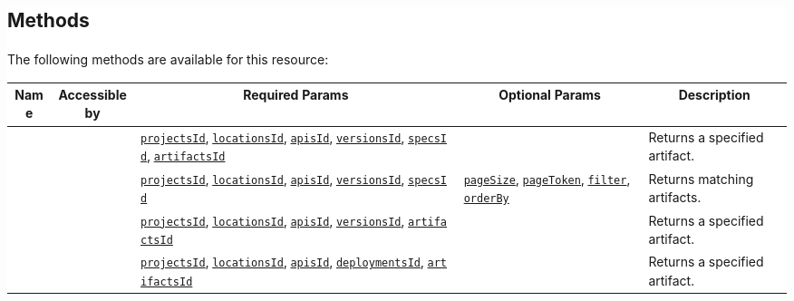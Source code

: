 ## Methods

The following methods are available for this resource:

<table>
<thead>
    <tr>
    <th>Name</th>
    <th>Accessible by</th>
    <th>Required Params</th>
    <th>Optional Params</th>
    <th>Description</th>
    </tr>
</thead>
<tbody>
<tr>
    <td><a href="#projects_locations_apis_versions_specs_artifacts_get"><CopyableCode code="projects_locations_apis_versions_specs_artifacts_get" /></a></td>
    <td><CopyableCode code="select" /></td>
    <td><a href="#parameter-projectsId"><code>projectsId</code></a>, <a href="#parameter-locationsId"><code>locationsId</code></a>, <a href="#parameter-apisId"><code>apisId</code></a>, <a href="#parameter-versionsId"><code>versionsId</code></a>, <a href="#parameter-specsId"><code>specsId</code></a>, <a href="#parameter-artifactsId"><code>artifactsId</code></a></td>
    <td></td>
    <td>Returns a specified artifact.</td>
</tr>
<tr>
    <td><a href="#projects_locations_apis_versions_specs_artifacts_list"><CopyableCode code="projects_locations_apis_versions_specs_artifacts_list" /></a></td>
    <td><CopyableCode code="select" /></td>
    <td><a href="#parameter-projectsId"><code>projectsId</code></a>, <a href="#parameter-locationsId"><code>locationsId</code></a>, <a href="#parameter-apisId"><code>apisId</code></a>, <a href="#parameter-versionsId"><code>versionsId</code></a>, <a href="#parameter-specsId"><code>specsId</code></a></td>
    <td><a href="#parameter-pageSize"><code>pageSize</code></a>, <a href="#parameter-pageToken"><code>pageToken</code></a>, <a href="#parameter-filter"><code>filter</code></a>, <a href="#parameter-orderBy"><code>orderBy</code></a></td>
    <td>Returns matching artifacts.</td>
</tr>
<tr>
    <td><a href="#projects_locations_apis_versions_artifacts_get"><CopyableCode code="projects_locations_apis_versions_artifacts_get" /></a></td>
    <td><CopyableCode code="select" /></td>
    <td><a href="#parameter-projectsId"><code>projectsId</code></a>, <a href="#parameter-locationsId"><code>locationsId</code></a>, <a href="#parameter-apisId"><code>apisId</code></a>, <a href="#parameter-versionsId"><code>versionsId</code></a>, <a href="#parameter-artifactsId"><code>artifactsId</code></a></td>
    <td></td>
    <td>Returns a specified artifact.</td>
</tr>
<tr>
    <td><a href="#projects_locations_apis_deployments_artifacts_get"><CopyableCode code="projects_locations_apis_deployments_artifacts_get" /></a></td>
    <td><CopyableCode code="select" /></td>
    <td><a href="#parameter-projectsId"><code>projectsId</code></a>, <a href="#parameter-locationsId"><code>locationsId</code></a>, <a href="#parameter-apisId"><code>apisId</code></a>, <a href="#parameter-deploymentsId"><code>deploymentsId</code></a>, <a href="#parameter-artifactsId"><code>artifactsId</code></a></td>
    <td></td>
    <td>Returns a specified artifact.</td>
</tr>
<tr>
